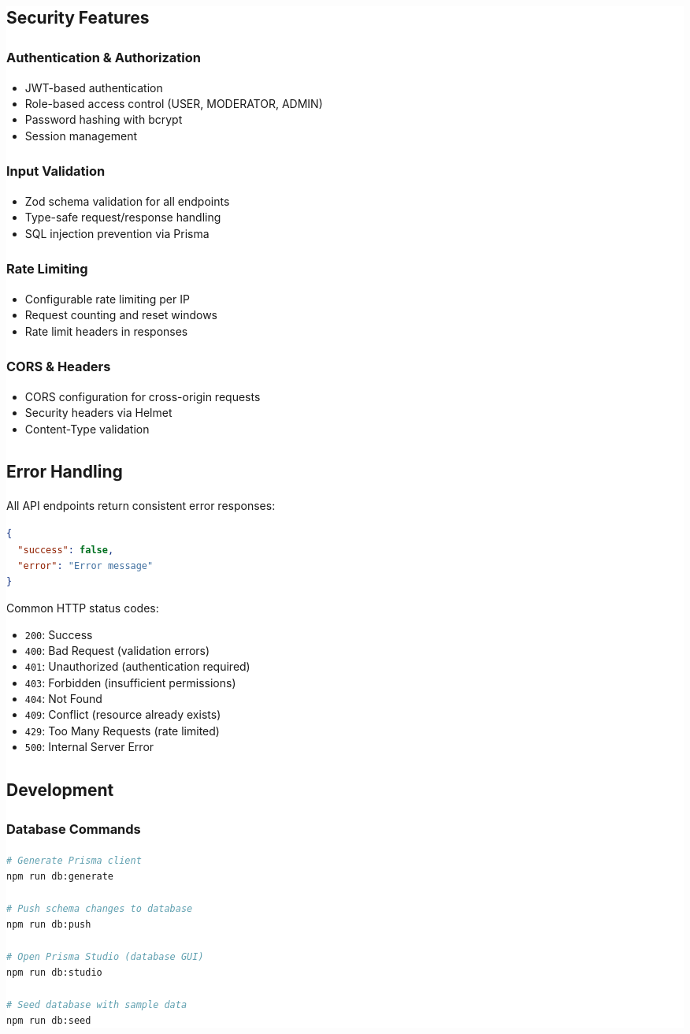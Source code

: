 ## Security Features

### Authentication & Authorization
- JWT-based authentication
- Role-based access control (USER, MODERATOR, ADMIN)
- Password hashing with bcrypt
- Session management

### Input Validation
- Zod schema validation for all endpoints
- Type-safe request/response handling
- SQL injection prevention via Prisma

### Rate Limiting
- Configurable rate limiting per IP
- Request counting and reset windows
- Rate limit headers in responses

### CORS & Headers
- CORS configuration for cross-origin requests
- Security headers via Helmet
- Content-Type validation

## Error Handling

All API endpoints return consistent error responses:

```json
{
  "success": false,
  "error": "Error message"
}
```

Common HTTP status codes:
- `200`: Success
- `400`: Bad Request (validation errors)
- `401`: Unauthorized (authentication required)
- `403`: Forbidden (insufficient permissions)
- `404`: Not Found
- `409`: Conflict (resource already exists)
- `429`: Too Many Requests (rate limited)
- `500`: Internal Server Error

## Development

### Database Commands

```bash
# Generate Prisma client
npm run db:generate

# Push schema changes to database
npm run db:push

# Open Prisma Studio (database GUI)
npm run db:studio

# Seed database with sample data
npm run db:seed
```
